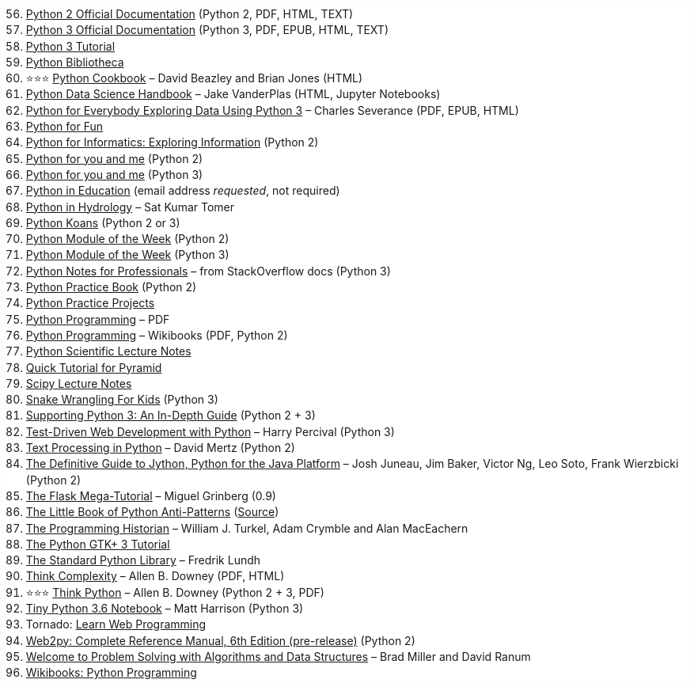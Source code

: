 56.  [Python 2 Official Documentation](https://docs.python.org/2/download.html) (Python 2, PDF, HTML, TEXT)
57.  [Python 3 Official Documentation](https://docs.python.org/3/download.html) (Python 3, PDF, EPUB, HTML, TEXT)
58.  [Python 3 Tutorial](https://github.com/Akuli/python-tutorial)
59.  [Python Bibliotheca](http://openbookproject.net/pybiblio/)
60.  ⭐⭐⭐ [Python Cookbook](https://www.oreilly.com/library/view/python-cookbook-3rd/9781449357337/) – David Beazley and Brian Jones (HTML)
61.  [Python Data Science Handbook](https://github.com/jakevdp/PythonDataScienceHandbook) – Jake VanderPlas (HTML, Jupyter Notebooks)
62.  [Python for Everybody Exploring Data Using Python 3](http://py4e.com/book.php) – Charles Severance (PDF, EPUB, HTML)
63.  [Python for Fun](http://www.openbookproject.net/py4fun/)
64.  [Python for Informatics: Exploring Information](http://www.pythonlearn.com/book.php) (Python 2)
65.  [Python for you and me](http://pymbook.readthedocs.org/en/latest/) (Python 2)
66.  [Python for you and me](http://pymbook.readthedocs.org/en/py3/) (Python 3)
67.  [Python in Education](http://www.oreilly.com/programming/free/python-in-education.csp) (email address _requested_, not required)
68.  [Python in Hydrology](http://www.greenteapress.com/pythonhydro/pythonhydro.html) – Sat Kumar Tomer
69.  [Python Koans](https://github.com/gregmalcolm/python_koans) (Python 2 or 3)
70.  [Python Module of the Week](https://pymotw.com/2/) (Python 2)
71.  [Python Module of the Week](https://pymotw.com/3/) (Python 3)
72.  [Python Notes for Professionals](http://books.goalkicker.com/PythonBook/) – from StackOverflow docs (Python 3)
73.  [Python Practice Book](http://anandology.com/python-practice-book/index.html) (Python 2)
74.  [Python Practice Projects](http://pythonpracticeprojects.com/)
75.  [Python Programming](http://upload.wikimedia.org/wikipedia/commons/9/91/Python_Programming.pdf) – PDF
76.  [Python Programming](https://upload.wikimedia.org/wikipedia/commons/9/91/Python_Programming.pdf) – Wikibooks (PDF, Python 2)
77.  [Python Scientific Lecture Notes](http://scipy-lectures.github.io/)
78.  [Quick Tutorial for Pyramid](http://docs.pylonsproject.org/projects/pyramid/en/latest/quick_tutorial/index.html#quick-tutorial)
79.  [Scipy Lecture Notes](http://scipy-lectures.github.io/)
80.  [Snake Wrangling For Kids](http://www.briggs.net.nz/snake-wrangling-for-kids.html) (Python 3)
81.  [Supporting Python 3: An In-Depth Guide](http://python3porting.com/) (Python 2 + 3)
82.  [Test-Driven Web Development with Python](http://www.obeythetestinggoat.com/pages/book.html) – Harry Percival (Python 3)
83.  [Text Processing in Python](http://gnosis.cx/TPiP/) – David Mertz (Python 2)
84.  [The Definitive Guide to Jython, Python for the Java Platform](https://jython.readthedocs.io/en/latest/ "https://jython.readthedocs.io/en/latest/") – Josh Juneau, Jim Baker, Victor Ng, Leo Soto, Frank Wierzbicki (Python 2)
85.  [The Flask Mega-Tutorial](http://blog.miguelgrinberg.com/post/the-flask-mega-tutorial-part-i-hello-world) – Miguel Grinberg (0.9)
86.  [The Little Book of Python Anti-Patterns](http://docs.quantifiedcode.com/python-anti-patterns/) ([Source](https://github.com/quantifiedcode/python-anti-patterns))
87.  [The Programming Historian](http://niche-canada.org/research/niche-digital-infrastructure-project/the-programming-historian/) – William J. Turkel, Adam Crymble and Alan MacEachern
88.  [The Python GTK+ 3 Tutorial](http://python-gtk-3-tutorial.readthedocs.org/en/latest/)
89.  [The Standard Python Library](http://effbot.org/librarybook/) – Fredrik Lundh
90.  [Think Complexity](http://greenteapress.com/complexity/) – Allen B. Downey (PDF, HTML)
91.  ⭐⭐⭐ [Think Python](http://www.greenteapress.com/thinkpython/) – Allen B. Downey (Python 2 + 3, PDF)
92.  [Tiny Python 3.6 Notebook](https://github.com/mattharrison/Tiny-Python-3.6-Notebook) – Matt Harrison (Python 3)
93.  Tornado: [Learn Web Programming](https://bitbucket.org/hrojas/learn-web-programming)
94.  [Web2py: Complete Reference Manual, 6th Edition (pre-release)](http://web2py.com/book) (Python 2)
95.  [Welcome to Problem Solving with Algorithms and Data Structures](http://interactivepython.org/runestone/static/pythonds/index.html) – Brad Miller and David Ranum
96.  [Wikibooks: Python Programming](http://en.wikibooks.org/wiki/Python_Programming)</body></html>